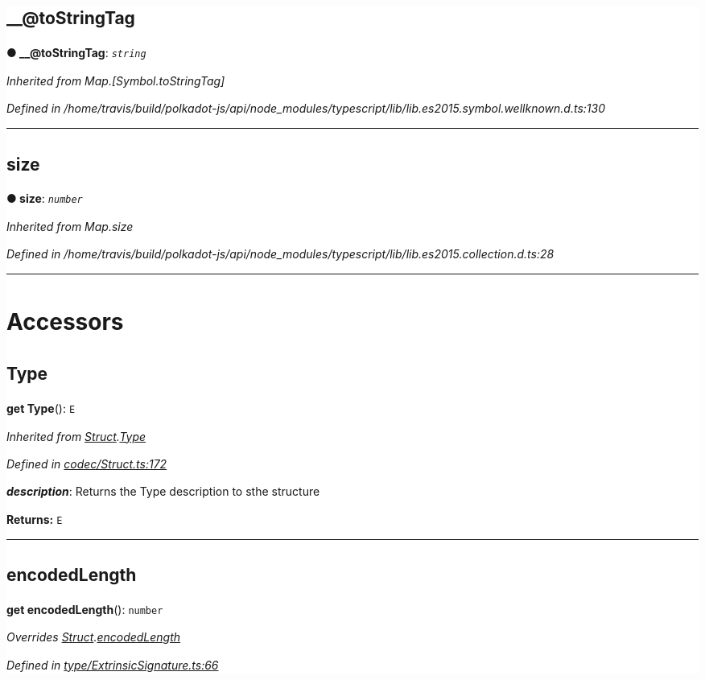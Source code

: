 <a id="___tostringtag"></a>

##  __@toStringTag

**● __@toStringTag**: *`string`*

*Inherited from Map.[Symbol.toStringTag]*

*Defined in /home/travis/build/polkadot-js/api/node_modules/typescript/lib/lib.es2015.symbol.wellknown.d.ts:130*

___
<a id="size"></a>

##  size

**● size**: *`number`*

*Inherited from Map.size*

*Defined in /home/travis/build/polkadot-js/api/node_modules/typescript/lib/lib.es2015.collection.d.ts:28*

___

# Accessors

<a id="type"></a>

##  Type

**get Type**(): `E`

*Inherited from [Struct](_codec_struct_.struct.md).[Type](_codec_struct_.struct.md#type)*

*Defined in [codec/Struct.ts:172](https://github.com/polkadot-js/api/blob/36d7a85/packages/types/src/codec/Struct.ts#L172)*

*__description__*: Returns the Type description to sthe structure

**Returns:** `E`

___
<a id="encodedlength"></a>

##  encodedLength

**get encodedLength**(): `number`

*Overrides [Struct](_codec_struct_.struct.md).[encodedLength](_codec_struct_.struct.md#encodedlength)*

*Defined in [type/ExtrinsicSignature.ts:66](https://github.com/polkadot-js/api/blob/36d7a85/packages/types/src/type/ExtrinsicSignature.ts#L66)*
